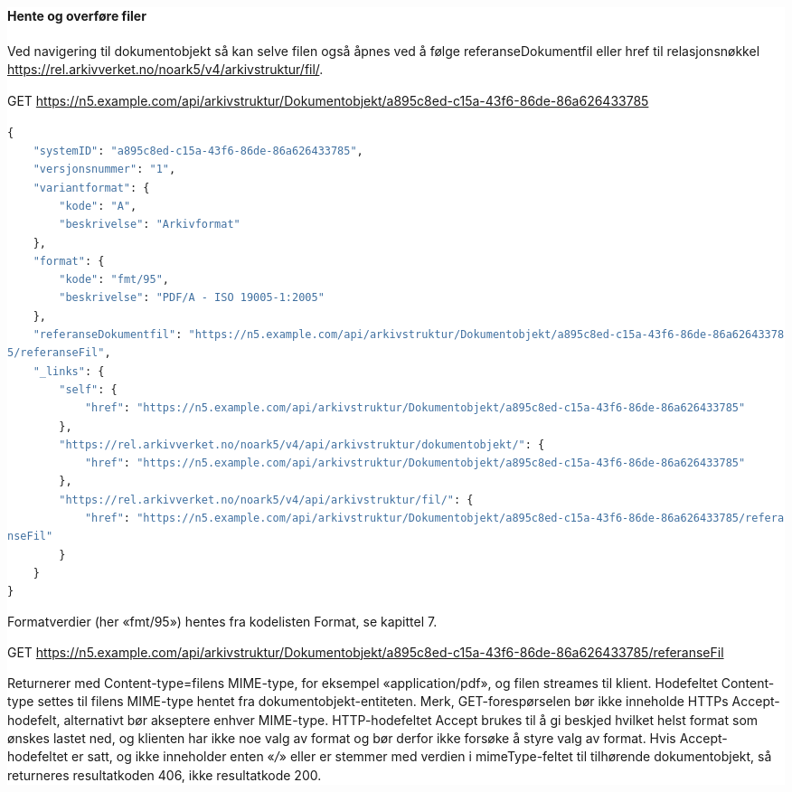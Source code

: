 #### Hente og overføre filer

Ved navigering til dokumentobjekt så kan selve filen også åpnes ved å
følge referanseDokumentfil eller href til relasjonsnøkkel
https://rel.arkivverket.no/noark5/v4/arkivstruktur/fil/.

GET https://n5.example.com/api/arkivstruktur/Dokumentobjekt/a895c8ed-c15a-43f6-86de-86a626433785

```Python
{
    "systemID": "a895c8ed-c15a-43f6-86de-86a626433785",
    "versjonsnummer": "1",
    "variantformat": {
        "kode": "A",
        "beskrivelse": "Arkivformat"
    },
    "format": {
        "kode": "fmt/95",
        "beskrivelse": "PDF/A - ISO 19005-1:2005"
    },
    "referanseDokumentfil": "https://n5.example.com/api/arkivstruktur/Dokumentobjekt/a895c8ed-c15a-43f6-86de-86a626433785/referanseFil",
    "_links": {
        "self": {
            "href": "https://n5.example.com/api/arkivstruktur/Dokumentobjekt/a895c8ed-c15a-43f6-86de-86a626433785"
        },
        "https://rel.arkivverket.no/noark5/v4/api/arkivstruktur/dokumentobjekt/": {
            "href": "https://n5.example.com/api/arkivstruktur/Dokumentobjekt/a895c8ed-c15a-43f6-86de-86a626433785"
        },
        "https://rel.arkivverket.no/noark5/v4/api/arkivstruktur/fil/": {
            "href": "https://n5.example.com/api/arkivstruktur/Dokumentobjekt/a895c8ed-c15a-43f6-86de-86a626433785/referanseFil"
        }
    }
}
```

Formatverdier (her «fmt/95») hentes fra kodelisten Format, se kapittel 7.

GET https://n5.example.com/api/arkivstruktur/Dokumentobjekt/a895c8ed-c15a-43f6-86de-86a626433785/referanseFil

Returnerer med Content-type=filens MIME-type, for eksempel
«application/pdf», og filen streames til klient.  Hodefeltet
Content-type settes til filens MIME-type hentet fra
dokumentobjekt-entiteten.  Merk, GET-forespørselen bør ikke inneholde
HTTPs Accept-hodefelt, alternativt bør akseptere enhver MIME-type.
HTTP-hodefeltet Accept brukes til å gi beskjed hvilket helst format
som ønskes lastet ned, og klienten har ikke noe valg av format og bør
derfor ikke forsøke å styre valg av format.  Hvis Accept-hodefeltet er
satt, og ikke inneholder enten «*/*» eller er stemmer med verdien i
mimeType-feltet til tilhørende dokumentobjekt, så returneres
resultatkoden 406, ikke resultatkode 200.
